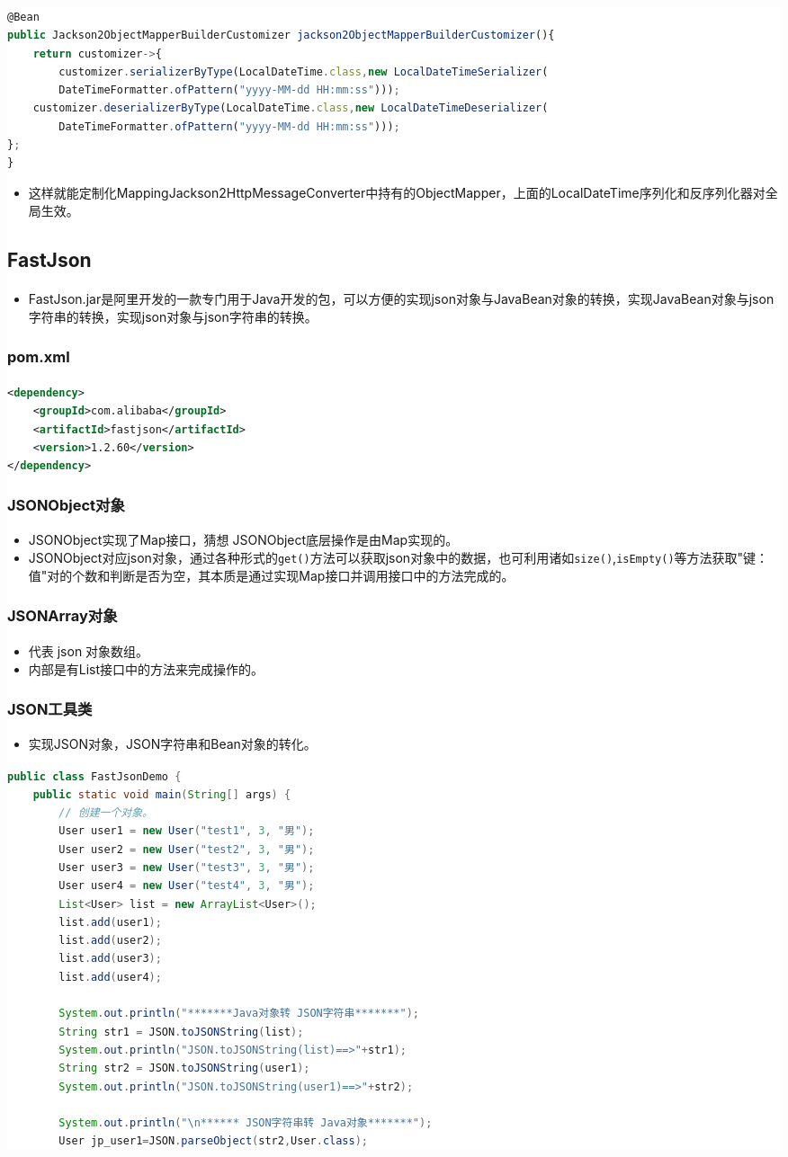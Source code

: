 ```javascript
@Bean
public Jackson2ObjectMapperBuilderCustomizer jackson2ObjectMapperBuilderCustomizer(){
    return customizer->{
        customizer.serializerByType(LocalDateTime.class,new LocalDateTimeSerializer(
        DateTimeFormatter.ofPattern("yyyy-MM-dd HH:mm:ss")));
    customizer.deserializerByType(LocalDateTime.class,new LocalDateTimeDeserializer(
        DateTimeFormatter.ofPattern("yyyy-MM-dd HH:mm:ss")));
};
}
```

- 这样就能定制化MappingJackson2HttpMessageConverter中持有的ObjectMapper，上面的LocalDateTime序列化和反序列化器对全局生效。

## FastJson

- FastJson.jar是阿里开发的一款专门用于Java开发的包，可以方便的实现json对象与JavaBean对象的转换，实现JavaBean对象与json字符串的转换，实现json对象与json字符串的转换。

### pom.xml

```xml
<dependency>
    <groupId>com.alibaba</groupId>
    <artifactId>fastjson</artifactId>
    <version>1.2.60</version>
</dependency>
```

### JSONObject对象

- JSONObject实现了Map接口，猜想 JSONObject底层操作是由Map实现的。
- JSONObject对应json对象，通过各种形式的`get()`方法可以获取json对象中的数据，也可利用诸如`size()`,`isEmpty()`等方法获取"键：值"对的个数和判断是否为空，其本质是通过实现Map接口并调用接口中的方法完成的。

### JSONArray对象

- 代表 json 对象数组。
- 内部是有List接口中的方法来完成操作的。

### JSON工具类

- 实现JSON对象，JSON字符串和Bean对象的转化。

```java
public class FastJsonDemo {
    public static void main(String[] args) {
        // 创建一个对象。
        User user1 = new User("test1", 3, "男");
        User user2 = new User("test2", 3, "男");
        User user3 = new User("test3", 3, "男");
        User user4 = new User("test4", 3, "男");
        List<User> list = new ArrayList<User>();
        list.add(user1);
        list.add(user2);
        list.add(user3);
        list.add(user4);

        System.out.println("*******Java对象转 JSON字符串*******");
        String str1 = JSON.toJSONString(list);
        System.out.println("JSON.toJSONString(list)==>"+str1);
        String str2 = JSON.toJSONString(user1);
        System.out.println("JSON.toJSONString(user1)==>"+str2);

        System.out.println("\n****** JSON字符串转 Java对象*******");
        User jp_user1=JSON.parseObject(str2,User.class);
```